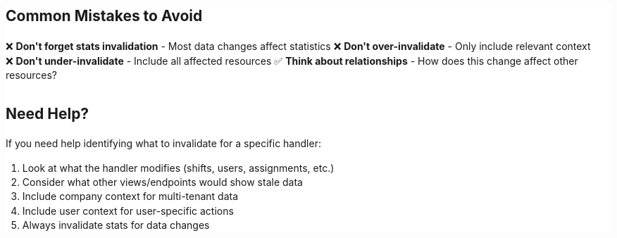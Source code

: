 ## **Common Mistakes to Avoid**

❌ **Don't forget stats invalidation** - Most data changes affect statistics
❌ **Don't over-invalidate** - Only include relevant context  
❌ **Don't under-invalidate** - Include all affected resources
✅ **Think about relationships** - How does this change affect other resources?

## **Need Help?**

If you need help identifying what to invalidate for a specific handler:

1. Look at what the handler modifies (shifts, users, assignments, etc.)
2. Consider what other views/endpoints would show stale data
3. Include company context for multi-tenant data
4. Include user context for user-specific actions
5. Always invalidate stats for data changes
